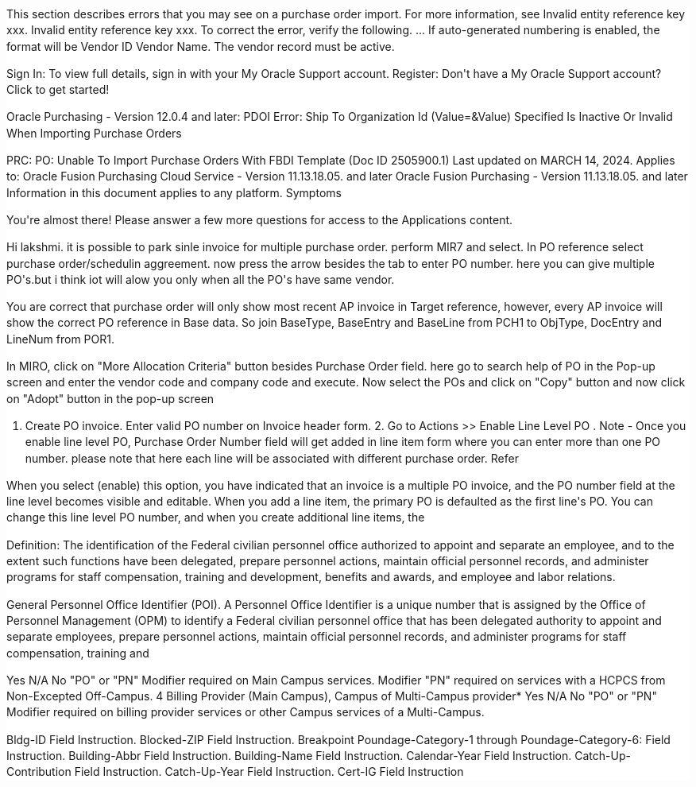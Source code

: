 This section describes errors that you may see on a purchase order import. For more information, see Invalid entity reference key xxx. Invalid entity reference key xxx. To correct the error, verify the following. ... If auto-generated numbering is enabled, the format will be Vendor ID Vendor Name. The vendor record must be active.

Sign In: To view full details, sign in with your My Oracle Support account. Register: Don't have a My Oracle Support account? Click to get started!

Oracle Purchasing - Version 12.0.4 and later: PDOI Error: Ship To Organization Id (Value=&Value) Specified Is Inactive Or Invalid When Importing Purchase Orders

PRC: PO: Unable To Import Purchase Orders With FBDI Template (Doc ID 2505900.1) Last updated on MARCH 14, 2024. Applies to: Oracle Fusion Purchasing Cloud Service - Version 11.13.18.05. and later Oracle Fusion Purchasing - Version 11.13.18.05. and later Information in this document applies to any platform. Symptoms

You're almost there! Please answer a few more questions for access to the Applications content.

Hi lakshmi. it is possible to park sinle invoice for multiple purchase order. perform MIR7 and select. In PO reference select purchase order/schedulin aggreement. now press the arrow besides the tab to enter PO number. here you can give multiple PO's.but i think iot will alow you only when all the PO's have same vendor.

You are correct that purchase order will only show most recent AP invoice in Target reference, however, every AP invoice will show the correct PO reference in Base data. So join BaseType, BaseEntry and BaseLine from PCH1 to ObjType, DocEntry and LineNum from POR1.

In MIRO, click on "More Allocation Criteria" button besides Purchase Order field. here go to search help of PO in the Pop-up screen and enter the vendor code and company code and execute. Now select the POs and click on "Copy" button and now click on "Adopt" button in the pop-up screen

1. Create PO invoice. Enter valid PO number on Invoice header form. 2. Go to Actions >> Enable Line Level PO . Note - Once you enable line level PO, Purchase Order Number field will get added in line item form where you can enter more than one PO number. please note that here each line will be associated with different purchase order. Refer

When you select (enable) this option, you have indicated that an invoice is a multiple PO invoice, and the PO number field at the line level becomes visible and editable. When you add a line item, the primary PO is defaulted as the first line's PO. You can change this line level PO number, and when you create additional line items, the

Definition: The identification of the Federal civilian personnel office authorized to appoint and separate an employee, and to the extent such functions have been delegated, prepare personnel actions, maintain official personnel records, and administer programs for staff compensation, training and development, benefits and awards, and employee and labor relations.

General Personnel Office Identifier (POI). A Personnel Office Identifier is a unique number that is assigned by the Office of Personnel Management (OPM) to identify a Federal civilian personnel office that has been delegated authority to appoint and separate employees, prepare personnel actions, maintain official personnel records, and administer programs for staff compensation, training and

Yes N/A No "PO" or "PN" Modifier required on Main Campus services. Modifier "PN" required on services with a HCPCS from Non-Excepted Off-Campus. 4 Billing Provider (Main Campus), Campus of Multi-Campus provider* Yes N/A No "PO" or "PN" Modifier required on billing provider services or other Campus services of a Multi-Campus.

Bldg-ID Field Instruction. Blocked-ZIP Field Instruction. Breakpoint Poundage-Category-1 through Poundage-Category-6: Field Instruction. Building-Abbr Field Instruction. Building-Name Field Instruction. Calendar-Year Field Instruction. Catch-Up-Contribution Field Instruction. Catch-Up-Year Field Instruction. Cert-IG Field Instruction
